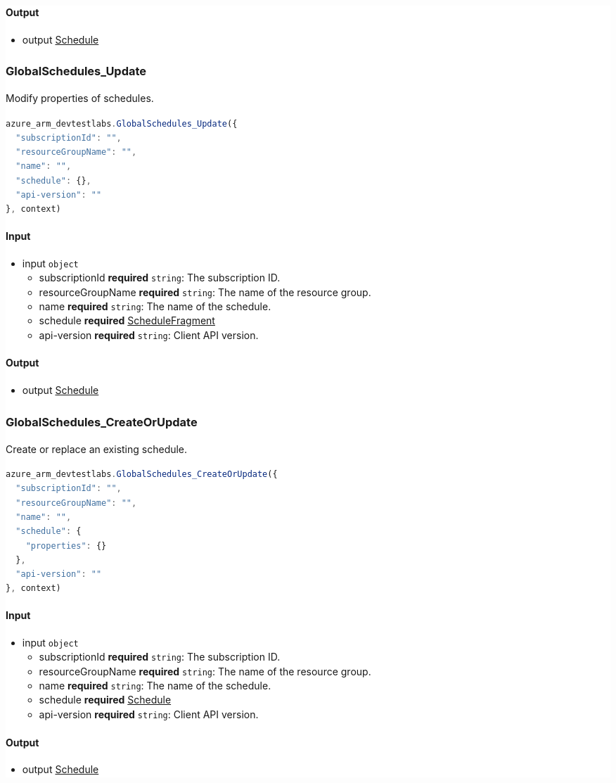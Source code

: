 #### Output
* output [Schedule](#schedule)

### GlobalSchedules_Update
Modify properties of schedules.


```js
azure_arm_devtestlabs.GlobalSchedules_Update({
  "subscriptionId": "",
  "resourceGroupName": "",
  "name": "",
  "schedule": {},
  "api-version": ""
}, context)
```

#### Input
* input `object`
  * subscriptionId **required** `string`: The subscription ID.
  * resourceGroupName **required** `string`: The name of the resource group.
  * name **required** `string`: The name of the schedule.
  * schedule **required** [ScheduleFragment](#schedulefragment)
  * api-version **required** `string`: Client API version.

#### Output
* output [Schedule](#schedule)

### GlobalSchedules_CreateOrUpdate
Create or replace an existing schedule.


```js
azure_arm_devtestlabs.GlobalSchedules_CreateOrUpdate({
  "subscriptionId": "",
  "resourceGroupName": "",
  "name": "",
  "schedule": {
    "properties": {}
  },
  "api-version": ""
}, context)
```

#### Input
* input `object`
  * subscriptionId **required** `string`: The subscription ID.
  * resourceGroupName **required** `string`: The name of the resource group.
  * name **required** `string`: The name of the schedule.
  * schedule **required** [Schedule](#schedule)
  * api-version **required** `string`: Client API version.

#### Output
* output [Schedule](#schedule)
